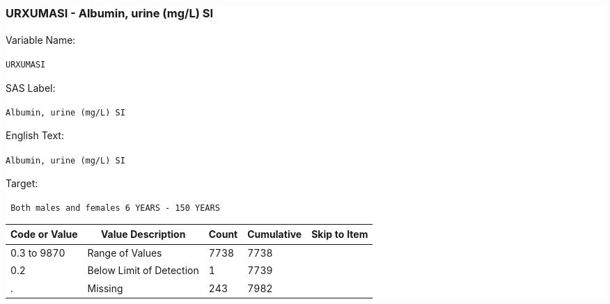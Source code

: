 ### URXUMASI - Albumin, urine (mg/L) SI

Variable Name:

    URXUMASI
SAS Label:

    Albumin, urine (mg/L) SI
English Text:

    Albumin, urine (mg/L) SI
Target:

     Both males and females 6 YEARS - 150 YEARS
Code or Value | Value Description | Count | Cumulative | Skip to Item  
---|---|---|---|---  
0.3 to 9870 | Range of Values | 7738 | 7738 |   
0.2 | Below Limit of Detection | 1 | 7739 |   
. | Missing | 243 | 7982 | 

